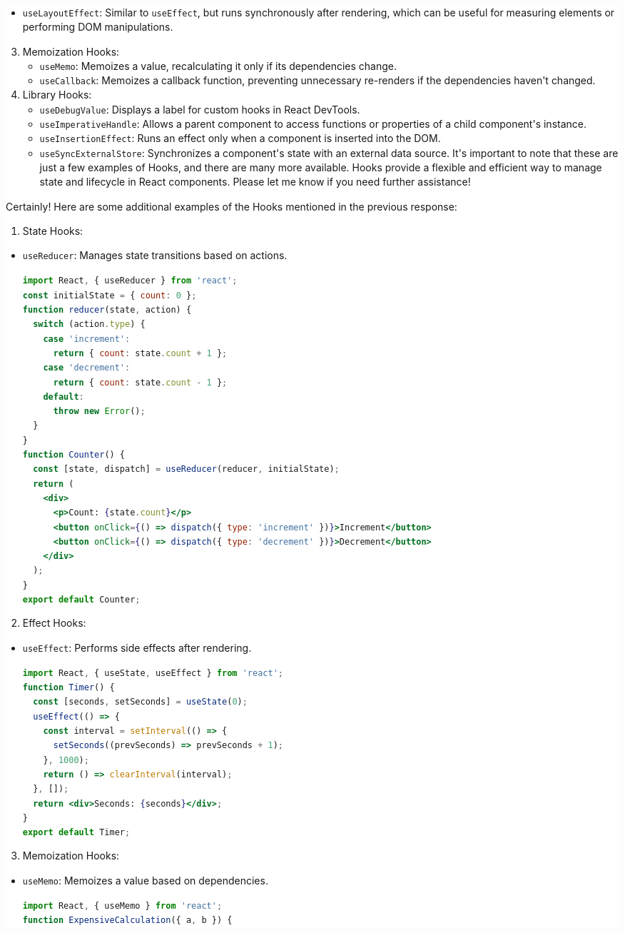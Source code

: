    - `useLayoutEffect`: Similar to `useEffect`, but runs synchronously after rendering, which can be useful for measuring elements or performing DOM manipulations.
3. Memoization Hooks:
   - `useMemo`: Memoizes a value, recalculating it only if its dependencies change.
   - `useCallback`: Memoizes a callback function, preventing unnecessary re-renders if the dependencies haven't changed.
4. Library Hooks:
   - `useDebugValue`: Displays a label for custom hooks in React DevTools.
   - `useImperativeHandle`: Allows a parent component to access functions or properties of a child component's instance.
   - `useInsertionEffect`: Runs an effect only when a component is inserted into the DOM.
   - `useSyncExternalStore`: Synchronizes a component's state with an external data source.
It's important to note that these are just a few examples of Hooks, and there are many more available. Hooks provide a flexible and efficient way to manage state and lifecycle in React components.
Please let me know if you need further assistance!

Certainly! Here are some additional examples of the Hooks mentioned in the previous response:
1. State Hooks:
- `useReducer`: Manages state transitions based on actions.
  ```jsx
  import React, { useReducer } from 'react';
  const initialState = { count: 0 };
  function reducer(state, action) {
    switch (action.type) {
      case 'increment':
        return { count: state.count + 1 };
      case 'decrement':
        return { count: state.count - 1 };
      default:
        throw new Error();
    }
  }
  function Counter() {
    const [state, dispatch] = useReducer(reducer, initialState);
    return (
      <div>
        <p>Count: {state.count}</p>
        <button onClick={() => dispatch({ type: 'increment' })}>Increment</button>
        <button onClick={() => dispatch({ type: 'decrement' })}>Decrement</button>
      </div>
    );
  }
  export default Counter;
  ```
2. Effect Hooks:
- `useEffect`: Performs side effects after rendering.
  ```jsx
  import React, { useState, useEffect } from 'react';
  function Timer() {
    const [seconds, setSeconds] = useState(0);
    useEffect(() => {
      const interval = setInterval(() => {
        setSeconds((prevSeconds) => prevSeconds + 1);
      }, 1000);
      return () => clearInterval(interval);
    }, []);
    return <div>Seconds: {seconds}</div>;
  }
  export default Timer;
  ```
3. Memoization Hooks:
- `useMemo`: Memoizes a value based on dependencies.
  ```jsx
  import React, { useMemo } from 'react';
  function ExpensiveCalculation({ a, b }) {
  ```